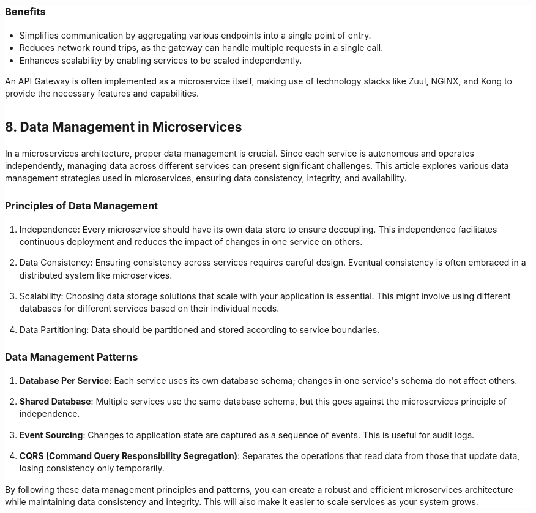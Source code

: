 ### Benefits

- Simplifies communication by aggregating various endpoints into
  a single point of entry.
- Reduces network round trips, as the gateway can handle multiple
  requests in a single call.
- Enhances scalability by enabling services to be scaled
  independently.

An API Gateway is often implemented as a microservice itself, making
use of technology stacks like Zuul, NGINX, and Kong to provide the
necessary features and capabilities.

## 8. Data Management in Microservices

In a microservices architecture, proper data management is crucial. Since each
service is autonomous and operates independently, managing data across
different services can present significant challenges. This article explores
various data management strategies used in microservices, ensuring data
consistency, integrity, and availability.

### Principles of Data Management

1. Independence: Every microservice should have its own data store to ensure
   decoupling. This independence facilitates continuous deployment and reduces
   the impact of changes in one service on others.

2. Data Consistency: Ensuring consistency across services requires careful
   design. Eventual consistency is often embraced in a distributed system like
   microservices.

3. Scalability: Choosing data storage solutions that scale with your
   application is essential. This might involve using different databases for
   different services based on their individual needs.

4. Data Partitioning: Data should be partitioned and stored according to
   service boundaries.

### Data Management Patterns

1. **Database Per Service**: Each service uses its own database schema;
   changes in one service's schema do not affect others.

2. **Shared Database**: Multiple services use the same database schema,
   but this goes against the microservices principle of independence.

3. **Event Sourcing**: Changes to application state are captured as a
   sequence of events. This is useful for audit logs.

4. **CQRS (Command Query Responsibility Segregation)**: Separates the
   operations that read data from those that update data, losing consistency
   only temporarily.

By following these data management principles and patterns, you can create a
robust and efficient microservices architecture while maintaining data
consistency and integrity. This will also make it easier to scale services as
your system grows.

